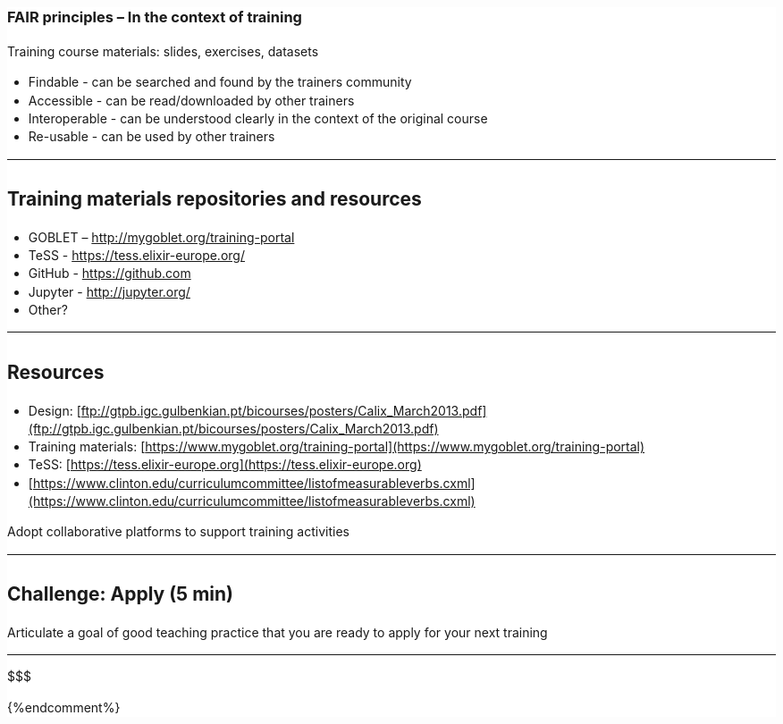 ### FAIR principles – In the context of training

Training course materials: slides, exercises, datasets
- Findable - can be searched and found by the trainers community
- Accessible - can be read/downloaded by other trainers
- Interoperable - can be understood clearly in the context of the original course
- Re-usable - can be used by other trainers

---

## Training materials repositories and resources

- GOBLET – http://mygoblet.org/training-portal
- TeSS - https://tess.elixir-europe.org/
- GitHub - https://github.com
- Jupyter - http://jupyter.org/
- Other?

---

## Resources

- Design: [ftp://gtpb.igc.gulbenkian.pt/bicourses/posters/Calix_March2013.pdf](ftp://gtpb.igc.gulbenkian.pt/bicourses/posters/Calix_March2013.pdf)
- Training materials: [https://www.mygoblet.org/training-portal](https://www.mygoblet.org/training-portal)
- TeSS: [https://tess.elixir-europe.org](https://tess.elixir-europe.org)
- [https://www.clinton.edu/curriculumcommittee/listofmeasurableverbs.cxml](https://www.clinton.edu/curriculumcommittee/listofmeasurableverbs.cxml)

Adopt collaborative platforms to support training activities

---

## Challenge: Apply (5 min)

Articulate a goal of good teaching practice that you are ready to apply for your next training

---
$$$

{%endcomment%}





